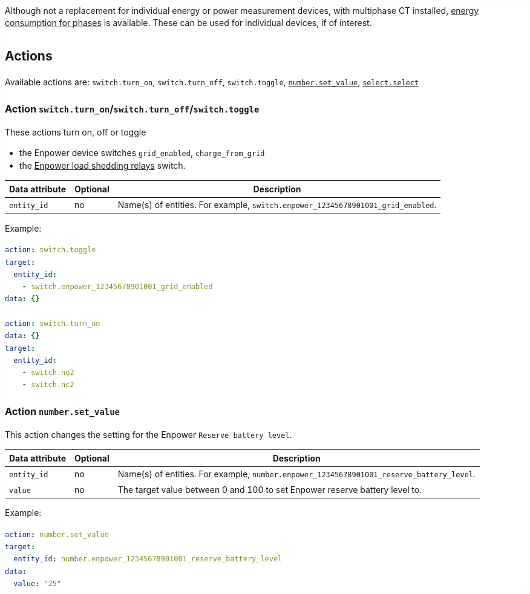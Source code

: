 Although not a replacement for individual energy or power measurement devices, with multiphase CT installed, [energy consumption for phases](#ct-aggregate-and-phase-data) is available. These can be used for individual devices, if of interest.

## Actions

Available actions are: `switch.turn_on`, `switch.turn_off`, `switch.toggle`, [`number.set_value`](#action-numberset_value), [`select.select`](#action-selectselect)

### Action `switch.turn_on`/`switch.turn_off`/`switch.toggle`

These actions turn on, off or toggle

- the Enpower device switches `grid_enabled`, `charge_from_grid`
- the [Enpower load shedding relays](#enpower-load-shedding-relays) switch.

| Data attribute | Optional | Description |
| - | - | - |
| `entity_id` | no | Name(s) of entities. For example, `switch.enpower_12345678901001_grid_enabled`. |

Example:

```yaml
action: switch.toggle
target:
  entity_id:
    - switch.enpower_12345678901001_grid_enabled
data: {}

action: switch.turn_on
data: {}
target:
  entity_id:
    - switch.no2
    - switch.nc2
```

### Action `number.set_value`

This action changes the setting for the Enpower `Reserve battery level`.

| Data attribute | Optional | Description |
| - | - | - |
| `entity_id` | no | Name(s) of entities. For example, `number.enpower_12345678901001_reserve_battery_level`. |
| `value` | no | The target value between 0 and 100 to set Enpower reserve battery level to. |

Example:

```yaml
action: number.set_value
target:
  entity_id: number.enpower_12345678901001_reserve_battery_level
data:
  value: "25"
```
